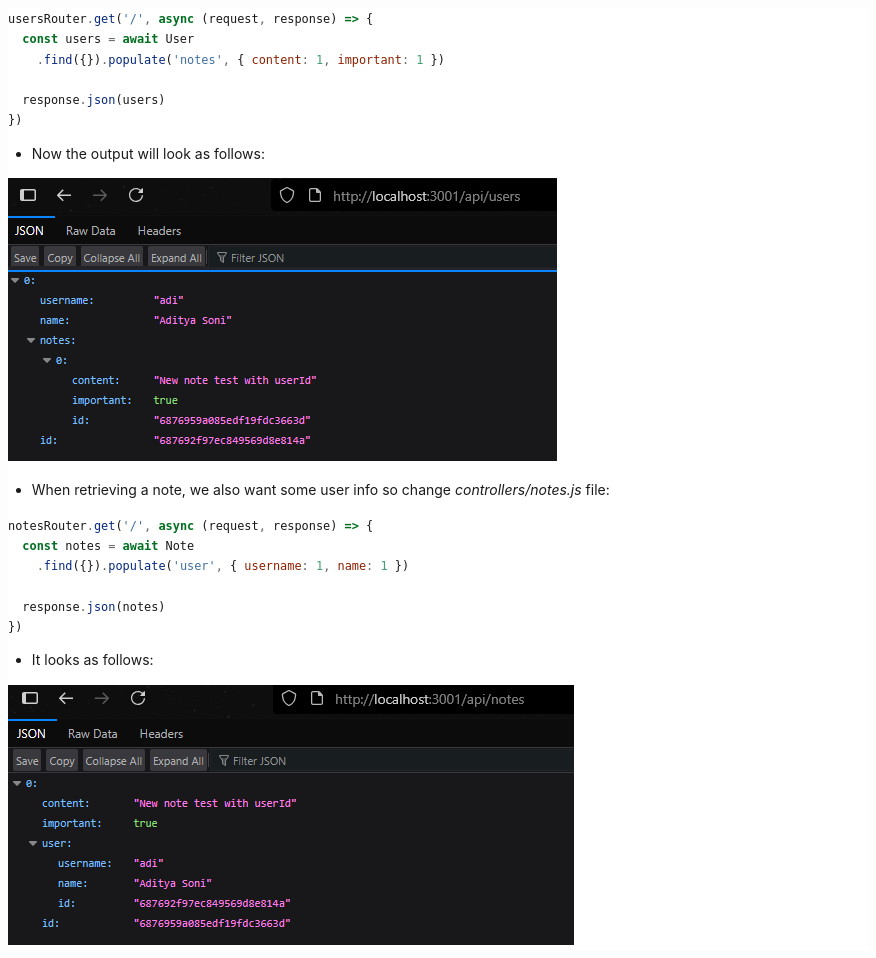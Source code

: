 ```js
usersRouter.get('/', async (request, response) => {
  const users = await User
    .find({}).populate('notes', { content: 1, important: 1 })

  response.json(users)
})
```

- Now the output will look as follows:

![alt text](images/new-notes-in-users.png)

- When retrieving a note, we also want some user info so change _controllers/notes.js_ file:

```js
notesRouter.get('/', async (request, response) => {
  const notes = await Note
    .find({}).populate('user', { username: 1, name: 1 })

  response.json(notes)
})
```

- It looks as follows:

![alt text](images/new-user-in-notes.png)
